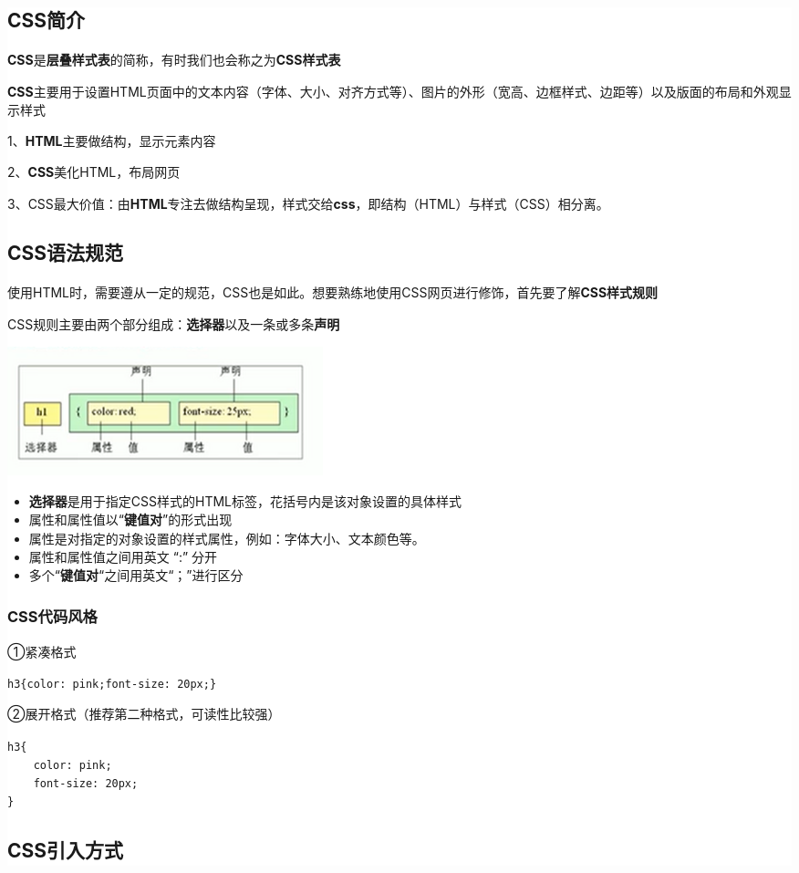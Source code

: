 ## CSS简介

**CSS**是**层叠样式表**的简称，有时我们也会称之为**CSS样式表**

**CSS**主要用于设置HTML页面中的文本内容（字体、大小、对齐方式等）、图片的外形（宽高、边框样式、边距等）以及版面的布局和外观显示样式

1、**HTML**主要做结构，显示元素内容

2、**CSS**美化HTML，布局网页

3、CSS最大价值：由**HTML**专注去做结构呈现，样式交给**css**，即结构（HTML）与样式（CSS）相分离。



## CSS语法规范

使用HTML时，需要遵从一定的规范，CSS也是如此。想要熟练地使用CSS网页进行修饰，首先要了解**CSS样式规则**

CSS规则主要由两个部分组成：**选择器**以及一条或多条**声明**

![image-20220427165501695](第二章CSS.assets/image-20220427165501695.png)

- **选择器**是用于指定CSS样式的HTML标签，花括号内是该对象设置的具体样式
- 属性和属性值以“**键值对**”的形式出现
- 属性是对指定的对象设置的样式属性，例如：字体大小、文本颜色等。
- 属性和属性值之间用英文 “:” 分开
- 多个“**键值对**“之间用英文“；”进行区分



### CSS代码风格

①紧凑格式

```
h3{color: pink;font-size: 20px;}
```

②展开格式（推荐第二种格式，可读性比较强）

```
h3{
    color: pink;
    font-size: 20px;
}
```



## CSS引入方式
